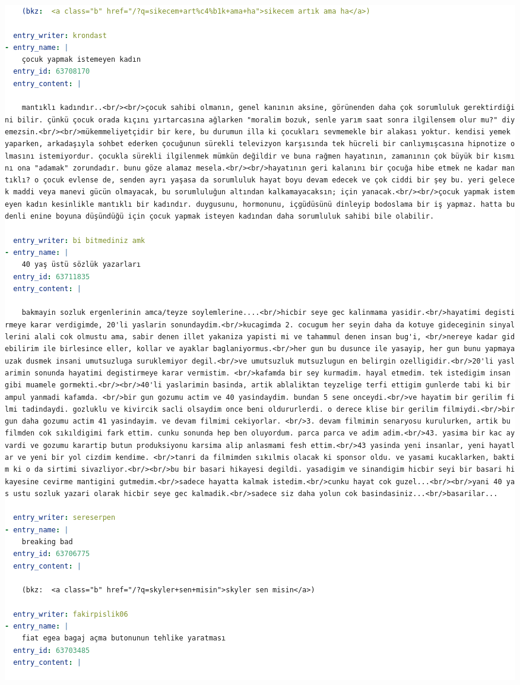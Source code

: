 ```yaml
    (bkz:  <a class="b" href="/?q=sikecem+art%c4%b1k+ama+ha">sikecem artık ama ha</a>)
   
  entry_writer: krondast
- entry_name: |
    çocuk yapmak istemeyen kadın
  entry_id: 63708170
  entry_content: |
    
    mantıklı kadındır..<br/><br/>çocuk sahibi olmanın, genel kanının aksine, görünenden daha çok sorumluluk gerektirdiğini bilir. çünkü çocuk orada kıçını yırtarcasına ağlarken "moralim bozuk, senle yarım saat sonra ilgilensem olur mu?" diyemezsin.<br/><br/>mükemmeliyetçidir bir kere, bu durumun illa ki çocukları sevmemekle bir alakası yoktur. kendisi yemek yaparken, arkadaşıyla sohbet ederken çocuğunun sürekli televizyon karşısında tek hücreli bir canlıymışcasına hipnotize olmasını istemiyordur. çocukla sürekli ilgilenmek mümkün değildir ve buna rağmen hayatının, zamanının çok büyük bir kısmını ona "adamak" zorundadır. bunu göze alamaz mesela.<br/><br/>hayatının geri kalanını bir çocuğa hibe etmek ne kadar mantıklı? o çocuk evlense de, senden ayrı yaşasa da sorumluluk hayat boyu devam edecek ve çok ciddi bir şey bu. yeri gelecek maddi veya manevi gücün olmayacak, bu sorumluluğun altından kalkamayacaksın; için yanacak.<br/><br/>çocuk yapmak istemeyen kadın kesinlikle mantıklı bir kadındır. duygusunu, hormonunu, içgüdüsünü dinleyip bodoslama bir iş yapmaz. hatta bu denli enine boyuna düşündüğü için çocuk yapmak isteyen kadından daha sorumluluk sahibi bile olabilir.
   
  entry_writer: bi bitmediniz amk
- entry_name: |
    40 yaş üstü sözlük yazarları
  entry_id: 63711835
  entry_content: |
    
    bakmayin sozluk ergenlerinin amca/teyze soylemlerine....<br/>hicbir seye gec kalinmama yasidir.<br/>hayatimi degistirmeye karar verdigimde, 20'li yaslarin sonundaydim.<br/>kucagimda 2. cocugum her seyin daha da kotuye gideceginin sinyallerini alali cok olmustu ama, sabir denen illet yakaniza yapisti mi ve tahammul denen insan bug'i, <br/>nereye kadar gidebilirim ile birlesince eller, kollar ve ayaklar baglaniyormus.<br/>her gun bu dusunce ile yasayip, her gun bunu yapmaya uzak dusmek insani umutsuzluga suruklemiyor degil.<br/>ve umutsuzluk mutsuzlugun en belirgin ozelligidir.<br/>20'li yaslarimin sonunda hayatimi degistirmeye karar vermistim. <br/>kafamda bir sey kurmadim. hayal etmedim. tek istedigim insan gibi muamele gormekti.<br/><br/>40'li yaslarimin basinda, artik ablaliktan teyzelige terfi ettigim gunlerde tabi ki bir ampul yanmadi kafamda. <br/>bir gun gozumu actim ve 40 yasindaydim. bundan 5 sene onceydi.<br/>ve hayatim bir gerilim filmi tadindaydi. gozluklu ve kivircik sacli olsaydim once beni oldururlerdi. o derece klise bir gerilim filmiydi.<br/>bir gun daha gozumu actim 41 yasindayim. ve devam filmimi cekiyorlar. <br/>3. devam filmimin senaryosu kurulurken, artik bu filmden cok sıkıldigimi fark ettim. cunku sonunda hep ben oluyordum. parca parca ve adim adim.<br/>43. yasima bir kac ay vardi ve gozumu karartip butun produksiyonu karsima alip anlasmami fesh ettim.<br/>43 yasinda yeni insanlar, yeni hayatlar ve yeni bir yol cizdim kendime. <br/>tanri da filmimden sıkılmis olacak ki sponsor oldu. ve yasami kucaklarken, baktim ki o da sirtimi sivazliyor.<br/><br/>bu bir basari hikayesi degildi. yasadigim ve sinandigim hicbir seyi bir basari hikayesine cevirme mantigini gutmedim.<br/>sadece hayatta kalmak istedim.<br/>cunku hayat cok guzel...<br/><br/>yani 40 yas ustu sozluk yazari olarak hicbir seye gec kalmadik.<br/>sadece siz daha yolun cok basindasiniz...<br/>basarilar...
   
  entry_writer: sereserpen
- entry_name: |
    breaking bad
  entry_id: 63706775
  entry_content: |
    
    (bkz:  <a class="b" href="/?q=skyler+sen+misin">skyler sen misin</a>)
   
  entry_writer: fakirpislik06
- entry_name: |
    fiat egea bagaj açma butonunun tehlike yaratması
  entry_id: 63703485
  entry_content: |
    
```